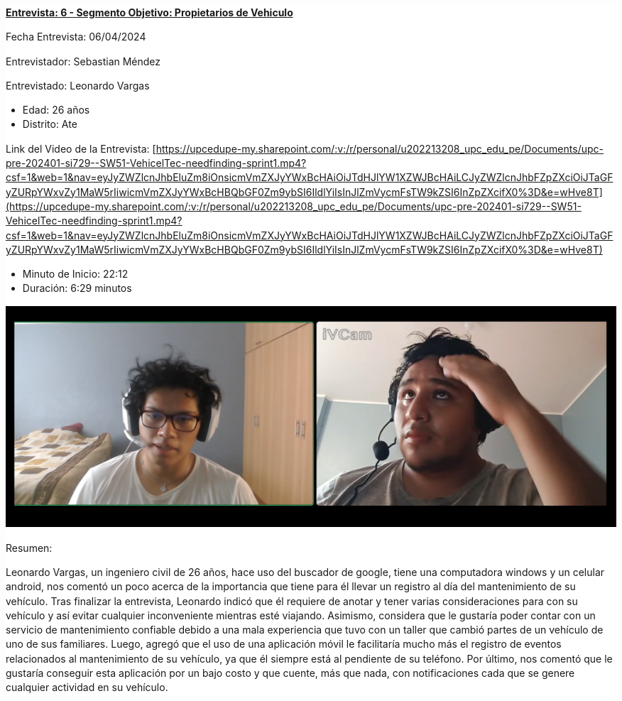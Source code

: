 
<u>**Entrevista: 6 - Segmento Objetivo: Propietarios de Vehiculo**</u>

Fecha Entrevista: 06/04/2024

Entrevistador: Sebastian Méndez

Entrevistado: Leonardo Vargas

- Edad: 26 años
- Distrito: Ate

Link del Video de la Entrevista: [https://upcedupe-my.sharepoint.com/:v:/r/personal/u202213208_upc_edu_pe/Documents/upc-pre-202401-si729--SW51-VehicelTec-needfinding-sprint1.mp4?csf=1&web=1&nav=eyJyZWZlcnJhbEluZm8iOnsicmVmZXJyYWxBcHAiOiJTdHJlYW1XZWJBcHAiLCJyZWZlcnJhbFZpZXciOiJTaGFyZURpYWxvZy1MaW5rIiwicmVmZXJyYWxBcHBQbGF0Zm9ybSI6IldlYiIsInJlZmVycmFsTW9kZSI6InZpZXcifX0%3D&e=wHve8T](https://upcedupe-my.sharepoint.com/:v:/r/personal/u202213208_upc_edu_pe/Documents/upc-pre-202401-si729--SW51-VehicelTec-needfinding-sprint1.mp4?csf=1&web=1&nav=eyJyZWZlcnJhbEluZm8iOnsicmVmZXJyYWxBcHAiOiJTdHJlYW1XZWJBcHAiLCJyZWZlcnJhbFZpZXciOiJTaGFyZURpYWxvZy1MaW5rIiwicmVmZXJyYWxBcHBQbGF0Zm9ybSI6IldlYiIsInJlZmVycmFsTW9kZSI6InZpZXcifX0%3D&e=wHve8T)

- Minuto de Inicio: 22:12
- Duración: 6:29 minutos

<img src="img/entrevista6.PNG" alt="Entrevista" width="100%">

Resumen:

Leonardo Vargas, un ingeniero civil de 26 años, hace uso del buscador de google, tiene una computadora windows y un celular android, nos comentó un poco acerca de la importancia que tiene para él llevar un registro al día del mantenimiento de su vehículo. Tras finalizar la entrevista, Leonardo indicó que él requiere de anotar y tener varias consideraciones para con su vehículo y así evitar cualquier inconveniente mientras esté viajando. Asimismo, considera que le gustaría poder contar con un servicio de mantenimiento confiable debido a una mala experiencia que tuvo con un taller que cambió partes de un vehículo de uno de sus familiares. Luego, agregó que el uso de una aplicación móvil le facilitaría mucho más el registro de eventos relacionados al mantenimiento de su vehículo, ya que él siempre está al pendiente de su teléfono. Por último, nos comentó que le gustaría conseguir esta aplicación por un bajo costo y que cuente, más que nada, con notificaciones cada que se genere cualquier actividad en su vehículo.
